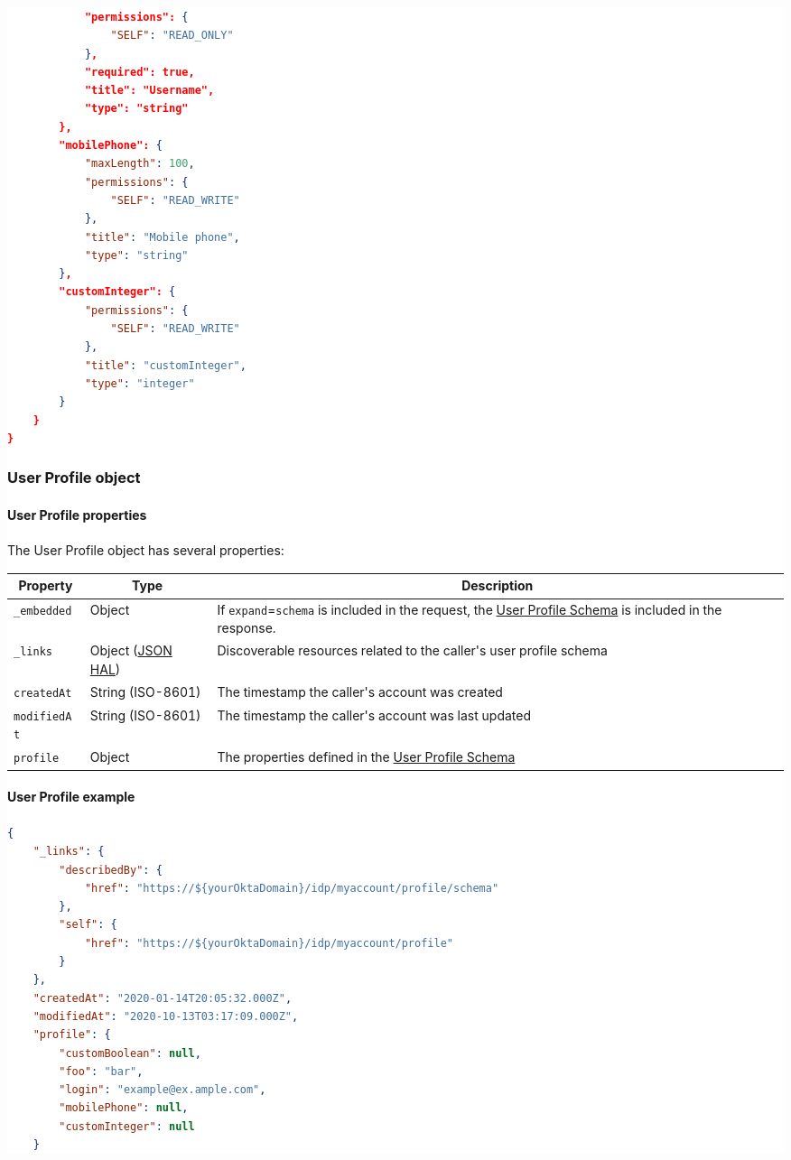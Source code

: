 ```json
            "permissions": {
                "SELF": "READ_ONLY"
            },
            "required": true,
            "title": "Username",
            "type": "string"
        },
        "mobilePhone": {
            "maxLength": 100,
            "permissions": {
                "SELF": "READ_WRITE"
            },
            "title": "Mobile phone",
            "type": "string"
        },
        "customInteger": {
            "permissions": {
                "SELF": "READ_WRITE"
            },
            "title": "customInteger",
            "type": "integer"
        }
    }
}
```

### User Profile object

#### User Profile properties

The User Profile object has several properties:

| Property   | Type                                                           | Description                                                                                                |
| ---------- | ---------------------------------------------------------------|----------------------------------------------------------------------------------------------------------- |
| `_embedded`  | Object                                   | If `expand`=`schema` is included in the request, the [User Profile Schema](#user-profile-schema-object) is included in the response. |
| `_links`     | Object ([JSON HAL](http://tools.ietf.org/html/draft-kelly-json-hal-06)) | Discoverable resources related to the caller's user profile schema                                         |
| `createdAt`  | String (ISO-8601)                                                        | The timestamp the caller's account was created                                                             |
| `modifiedAt` | String (ISO-8601)                                                        | The timestamp the caller's account was last updated                                                        |
| `profile`    | Object                                       | The properties defined in the [User Profile Schema](#user-profile-schema-object)                                                                       |

#### User Profile example

```json
{
    "_links": {
        "describedBy": {
            "href": "https://${yourOktaDomain}/idp/myaccount/profile/schema"
        },
        "self": {
            "href": "https://${yourOktaDomain}/idp/myaccount/profile"
        }
    },
    "createdAt": "2020-01-14T20:05:32.000Z",
    "modifiedAt": "2020-10-13T03:17:09.000Z",
    "profile": {
        "customBoolean": null,
        "foo": "bar",
        "login": "example@ex.ample.com",
        "mobilePhone": null,
        "customInteger": null
    }
```